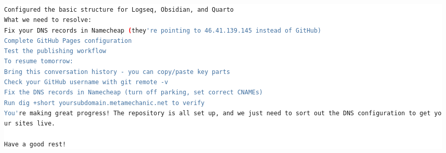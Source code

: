    ```bash
  Configured the basic structure for Logseq, Obsidian, and Quarto
  What we need to resolve:
  Fix your DNS records in Namecheap (they're pointing to 46.41.139.145 instead of GitHub)
  Complete GitHub Pages configuration
  Test the publishing workflow
  To resume tomorrow:
  Bring this conversation history - you can copy/paste key parts
  Check your GitHub username with git remote -v
  Fix the DNS records in Namecheap (turn off parking, set correct CNAMEs)
  Run dig +short yoursubdomain.metamechanic.net to verify
  You're making great progress! The repository is all set up, and we just need to sort out the DNS configuration to get your sites live.
  
  Have a good rest!
